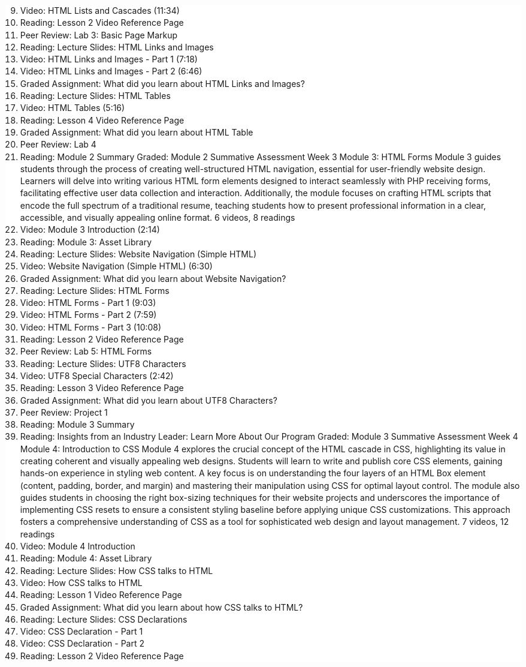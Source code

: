 9.	Video: HTML Lists and Cascades (11:34)
10.	Reading: Lesson 2 Video Reference Page
11.	Peer Review: Lab 3: Basic Page Markup
12.	Reading: Lecture Slides: HTML Links and Images
13.	Video: HTML Links and Images - Part 1 (7:18)
14.	Video: HTML Links and Images - Part 2 (6:46)
15.	Graded Assignment: What did you learn about HTML Links and Images?
16.	Reading: Lecture Slides: HTML Tables
17.	Video: HTML Tables (5:16)
18.	Reading: Lesson 4 Video Reference Page
19.	Graded Assignment: What did you learn about HTML Table
20.	Peer Review: Lab 4
21.	Reading: Module 2 Summary
Graded: Module 2 Summative Assessment
Week 3
Module 3: HTML Forms
Module 3 guides students through the process of creating well-structured HTML navigation, essential for user-friendly website design. Learners will delve into writing various HTML form elements designed to interact seamlessly with PHP receiving forms, facilitating effective user data collection and interaction. Additionally, the module focuses on crafting HTML scripts that encode the full spectrum of a traditional resume, teaching students how to present professional information in a clear, accessible, and visually appealing online format.
6 videos, 8 readings
1.	Video: Module 3 Introduction (2:14)
2.	Reading: Module 3: Asset Library
3.	Reading: Lecture Slides: Website Navigation (Simple HTML)
4.	Video: Website Navigation (Simple HTML) (6:30)
5.	Graded Assignment: What did you learn about Website Navigation?
6.	Reading: Lecture Slides: HTML Forms
7.	Video: HTML Forms - Part 1 (9:03)
8.	Video: HTML Forms - Part 2 (7:59)
9.	Video: HTML Forms - Part 3 (10:08)
10.	Reading: Lesson 2 Video Reference Page
11.	Peer Review: Lab 5: HTML Forms
12.	Reading: Lecture Slides: UTF8 Characters
13.	Video: UTF8 Special Characters (2:42)
14.	Reading: Lesson 3 Video Reference Page
15.	Graded Assignment: What did you learn about UTF8 Characters?
16.	Peer Review: Project 1
17.	Reading: Module 3 Summary
18.	Reading: Insights from an Industry Leader: Learn More About Our Program
Graded: Module 3 Summative Assessment
Week 4
Module 4: Introduction to CSS
Module 4 explores the crucial concept of the HTML cascade in CSS, highlighting its value in creating coherent and visually appealing web designs. Students will learn to write and publish core CSS elements, gaining hands-on experience in styling web content. A key focus is on understanding the four layers of an HTML Box element (content, padding, border, and margin) and mastering their manipulation using CSS for optimal layout control. The module also guides students in choosing the right box-sizing techniques for their website projects and underscores the importance of implementing CSS resets to ensure a consistent styling baseline before applying unique CSS customizations. This approach fosters a comprehensive understanding of CSS as a tool for sophisticated web design and layout management.
7 videos, 12 readings
1.	Video: Module 4 Introduction
2.	Reading: Module 4: Asset Library
3.	Reading: Lecture Slides: How CSS talks to HTML
4.	Video: How CSS talks to HTML
5.	Reading: Lesson 1 Video Reference Page
6.	Graded Assignment: What did you learn about how CSS talks to HTML?
7.	Reading: Lecture Slides: CSS Declarations
8.	Video: CSS Declaration - Part 1
9.	Video: CSS Declaration - Part 2
10.	Reading: Lesson 2 Video Reference Page